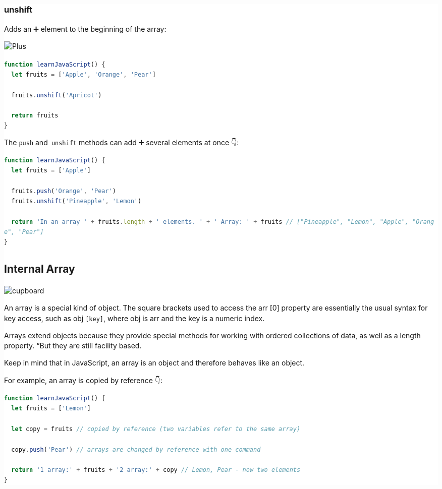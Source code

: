 ### unshift

Adds an ➕ element to the beginning of the array:

![Plus](https://media.giphy.com/media/LgC9OQ53v5mFi/giphy.gif)

```jsx live
function learnJavaScript() {
  let fruits = ['Apple', 'Orange', 'Pear']

  fruits.unshift('Apricot')

  return fruits
}
```

The `push` and` unshift` methods can add ➕ several elements at once 👇:

```jsx live
function learnJavaScript() {
  let fruits = ['Apple']

  fruits.push('Orange', 'Pear')
  fruits.unshift('Pineapple', 'Lemon')

  return 'In an array ' + fruits.length + ' elements. ' + ' Array: ' + fruits // ["Pineapple", "Lemon", "Apple", "Orange", "Pear"]
}
```

## Internal Array

![cupboard](https://media.giphy.com/media/b90TnygrKqYqk/giphy.gif)

An array is a special kind of object. The square brackets used to access the arr [0] property are essentially the usual syntax for key access, such as obj `[key]`, where obj is arr and the key is a numeric index.

Arrays extend objects because they provide special methods for working with ordered collections of data, as well as a length property. “But they are still facility based.

Keep in mind that in JavaScript, an array is an object and therefore behaves like an object.

For example, an array is copied by reference 👇:

```jsx live
function learnJavaScript() {
  let fruits = ['Lemon']

  let copy = fruits // copied by reference (two variables refer to the same array)

  copy.push('Pear') // arrays are changed by reference with one command

  return '1 array:' + fruits + '2 array:' + copy // Lemon, Pear - now two elements
}
```
